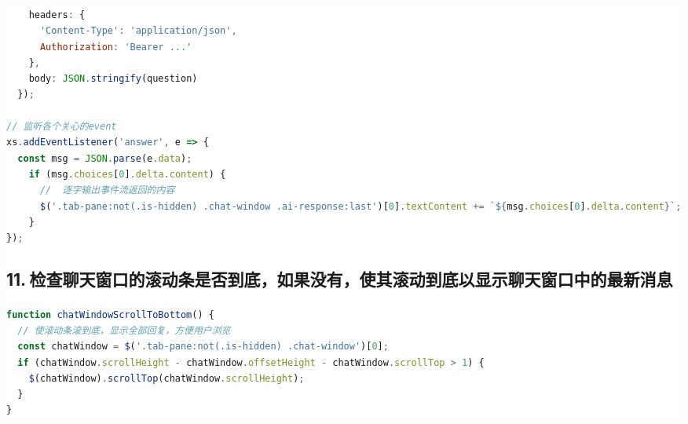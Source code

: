 ```js
    headers: {
      'Content-Type': 'application/json',
      Authorization: 'Bearer ...'
    },
    body: JSON.stringify(question)
  });

// 监听各个关心的event
xs.addEventListener('answer', e => {
  const msg = JSON.parse(e.data);
    if (msg.choices[0].delta.content) {
      //  逐字输出事件流返回的内容
      $('.tab-pane:not(.is-hidden) .chat-window .ai-response:last')[0].textContent += `${msg.choices[0].delta.content}`;
    }
});
```
## 11. 检查聊天窗口的滚动条是否到底，如果没有，使其滚动到底以显示聊天窗口中的最新消息 ##
```js
function chatWindowScrollToBottom() {
  // 使滚动条滚到底，显示全部回复，方便用户浏览
  const chatWindow = $('.tab-pane:not(.is-hidden) .chat-window')[0];
  if (chatWindow.scrollHeight - chatWindow.offsetHeight - chatWindow.scrollTop > 1) {
    $(chatWindow).scrollTop(chatWindow.scrollHeight);
  }
}
```
